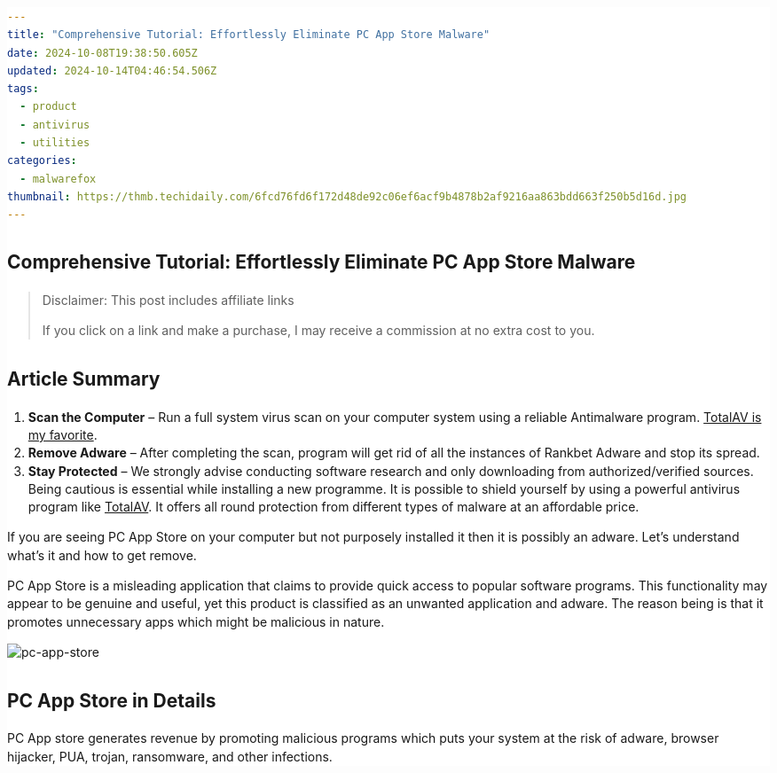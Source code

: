 ```yaml
---
title: "Comprehensive Tutorial: Effortlessly Eliminate PC App Store Malware"
date: 2024-10-08T19:38:50.605Z
updated: 2024-10-14T04:46:54.506Z
tags:
  - product
  - antivirus
  - utilities
categories:
  - malwarefox
thumbnail: https://thmb.techidaily.com/6fcd76fd6f172d48de92c06ef6acf9b4878b2af9216aa863bdd663f250b5d16d.jpg
---
```


## Comprehensive Tutorial: Effortlessly Eliminate PC App Store Malware

>  Disclaimer: This post includes affiliate links
>
>  If you click on a link and make a purchase, I may receive a commission at no extra cost to you.
>

## Article Summary

1. **Scan the Computer** – Run a full system virus scan on your computer system using a reliable Antimalware program. [TotalAV is my favorite](https://tools.techidaily.com/malwarefox/products/).
2. **Remove Adware** – After completing the scan, program will get rid of all the instances of Rankbet Adware and stop its spread.
3. **Stay Protected** – We strongly advise conducting software research and only downloading from authorized/verified sources. Being cautious is essential while installing a new programme. It is possible to shield yourself by using a powerful antivirus program like [TotalAV](https://tools.techidaily.com/malwarefox/products/). It offers all round protection from different types of malware at an affordable price.

If you are seeing PC App Store on your computer but not purposely installed it then it is possibly an adware. Let’s understand what’s it and how to get remove.

PC App Store is a misleading application that claims to provide quick access to popular software programs. This functionality may appear to be genuine and useful, yet this product is classified as an unwanted application and adware. The reason being is that it promotes unnecessary apps which might be malicious in nature.

![](https://www.malwarefox.com/wp-content/uploads/2023/01/pc-app-store.webp "pc-app-store")

## PC App Store in Details

PC App store generates revenue by promoting malicious programs which puts your system at the risk of adware, browser hijacker, PUA, trojan, ransomware, and other infections.
